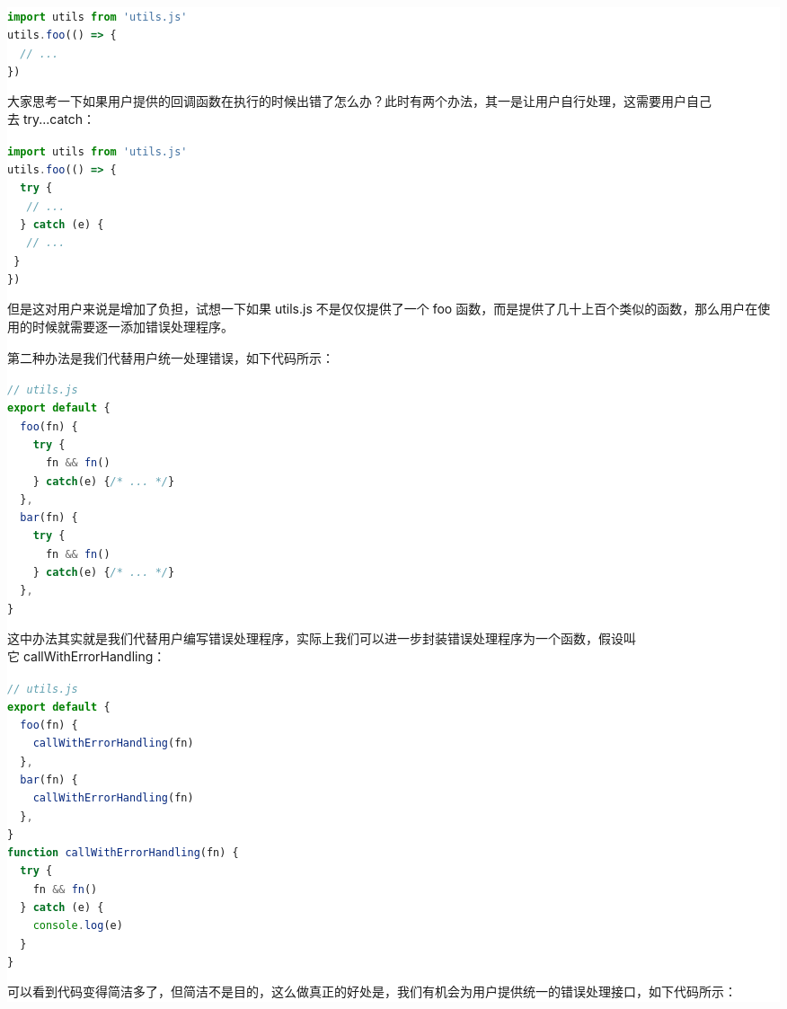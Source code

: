 ``` javascript
import utils from 'utils.js'
utils.foo(() => {
  // ...
})
```
大家思考一下如果用户提供的回调函数在执行的时候出错了怎么办？此时有两个办法，其一是让用户自行处理，这需要用户自己去 try...catch：
``` javascript
import utils from 'utils.js'
utils.foo(() => {
  try {
   // ...
  } catch (e) {
   // ...
 }
})
```
但是这对用户来说是增加了负担，试想一下如果 utils.js 不是仅仅提供了一个 foo 函数，而是提供了几十上百个类似的函数，那么用户在使用的时候就需要逐一添加错误处理程序。

第二种办法是我们代替用户统一处理错误，如下代码所示：

``` javascript
// utils.js
export default {
  foo(fn) {
    try {
      fn && fn() 
    } catch(e) {/* ... */}
  },
  bar(fn) {
    try {
      fn && fn() 
    } catch(e) {/* ... */}
  },
}
```

这中办法其实就是我们代替用户编写错误处理程序，实际上我们可以进一步封装错误处理程序为一个函数，假设叫它 callWithErrorHandling：

``` javascript
// utils.js
export default {
  foo(fn) {
    callWithErrorHandling(fn)
  },
  bar(fn) {
    callWithErrorHandling(fn)
  },
}
function callWithErrorHandling(fn) {
  try {
    fn && fn()
  } catch (e) {
    console.log(e)
  }
}
```
可以看到代码变得简洁多了，但简洁不是目的，这么做真正的好处是，我们有机会为用户提供统一的错误处理接口，如下代码所示：
